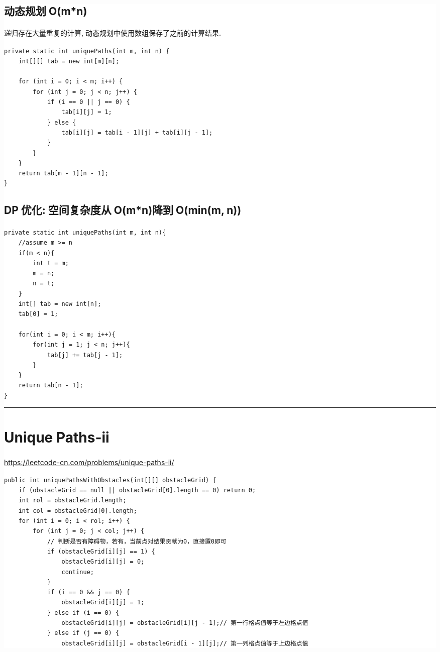 
## 动态规划 O(m\*n)

递归存在大量重复的计算, 动态规划中使用数组保存了之前的计算结果.

    private static int uniquePaths(int m, int n) {
        int[][] tab = new int[m][n];
    
        for (int i = 0; i < m; i++) {
            for (int j = 0; j < n; j++) {
                if (i == 0 || j == 0) {
                    tab[i][j] = 1;
                } else {
                    tab[i][j] = tab[i - 1][j] + tab[i][j - 1];
                }
            }
        }
        return tab[m - 1][n - 1];
    }


## DP 优化: 空间复杂度从 O(m\*n)降到 O(min(m, n))

    private static int uniquePaths(int m, int n){
        //assume m >= n
        if(m < n){
            int t = m;
            m = n;
            n = t;
        }
        int[] tab = new int[n];
        tab[0] = 1;
    
        for(int i = 0; i < m; i++){
            for(int j = 1; j < n; j++){
                tab[j] += tab[j - 1];
            }
        }
        return tab[n - 1];
    }

---


# Unique Paths-ii

<https://leetcode-cn.com/problems/unique-paths-ii/>

    public int uniquePathsWithObstacles(int[][] obstacleGrid) {
        if (obstacleGrid == null || obstacleGrid[0].length == 0) return 0;
        int rol = obstacleGrid.length;
        int col = obstacleGrid[0].length;
        for (int i = 0; i < rol; i++) {
            for (int j = 0; j < col; j++) {
                // 判断是否有障碍物，若有，当前点对结果贡献为0，直接置0即可
                if (obstacleGrid[i][j] == 1) {
                    obstacleGrid[i][j] = 0;
                    continue;
                }
                if (i == 0 && j == 0) {
                    obstacleGrid[i][j] = 1;
                } else if (i == 0) {
                    obstacleGrid[i][j] = obstacleGrid[i][j - 1];// 第一行格点值等于左边格点值
                } else if (j == 0) {
                    obstacleGrid[i][j] = obstacleGrid[i - 1][j];// 第一列格点值等于上边格点值